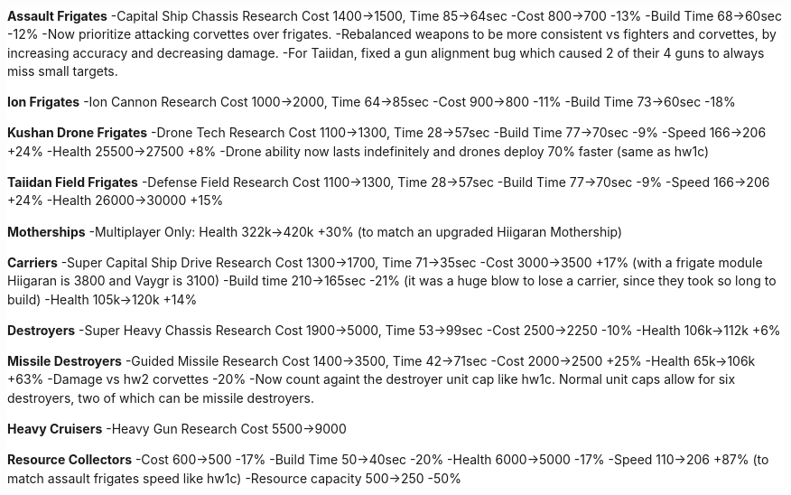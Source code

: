 __Assault Frigates__
-Capital Ship Chassis Research Cost 1400->1500, Time 85->64sec
-Cost 800->700 -13%
-Build Time 68->60sec -12%
-Now prioritize attacking corvettes over frigates.
-Rebalanced weapons to be more consistent vs fighters and corvettes, by increasing accuracy and decreasing damage.
-For Taiidan, fixed a gun alignment bug which caused 2 of their 4 guns to always miss small targets.

__Ion Frigates__
-Ion Cannon Research Cost 1000->2000, Time 64->85sec
-Cost 900->800 -11%
-Build Time 73->60sec -18%

__Kushan Drone Frigates__
-Drone Tech Research Cost 1100->1300, Time 28->57sec
-Build Time 77->70sec -9%
-Speed 166->206 +24%
-Health 25500->27500 +8%
-Drone ability now lasts indefinitely and drones deploy 70% faster (same as hw1c)

__Taiidan Field Frigates__
-Defense Field Research Cost 1100->1300, Time 28->57sec
-Build Time 77->70sec -9%
-Speed 166->206 +24%
-Health 26000->30000 +15%

__Motherships__
-Multiplayer Only: Health 322k->420k +30% (to match an upgraded Hiigaran Mothership)

__Carriers__
-Super Capital Ship Drive Research Cost 1300->1700, Time 71->35sec
-Cost 3000->3500 +17% (with a frigate module Hiigaran is 3800 and Vaygr is 3100)
-Build time 210->165sec -21% (it was a huge blow to lose a carrier, since they took so long to build)
-Health 105k->120k +14%

__Destroyers__
-Super Heavy Chassis Research Cost 1900->5000, Time 53->99sec
-Cost 2500->2250 -10%
-Health 106k->112k +6%

__Missile Destroyers__
-Guided Missile Research Cost 1400->3500, Time 42->71sec
-Cost 2000->2500 +25%
-Health 65k->106k +63%
-Damage vs hw2 corvettes -20%
-Now count againt the destroyer unit cap like hw1c. Normal unit caps allow for six destroyers, two of which can be missile destroyers.

__Heavy Cruisers__
-Heavy Gun Research Cost 5500->9000

__Resource Collectors__
-Cost 600->500 -17%
-Build Time 50->40sec -20%
-Health 6000->5000 -17%
-Speed 110->206 +87% (to match assault frigates speed like hw1c)
-Resource capacity 500->250 -50%
